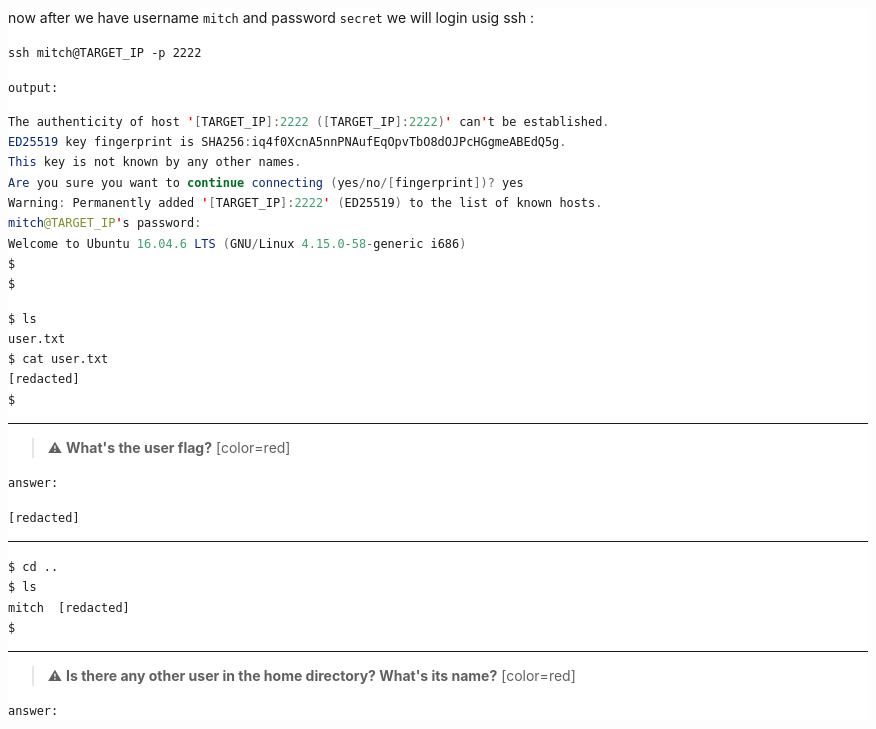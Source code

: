 now after we have username ``mitch`` and password ``secret`` 
we will login usig ssh : 

```bas
ssh mitch@TARGET_IP -p 2222
```

``output:``

```java
The authenticity of host '[TARGET_IP]:2222 ([TARGET_IP]:2222)' can't be established.
ED25519 key fingerprint is SHA256:iq4f0XcnA5nnPNAufEqOpvTbO8dOJPcHGgmeABEdQ5g.
This key is not known by any other names.
Are you sure you want to continue connecting (yes/no/[fingerprint])? yes
Warning: Permanently added '[TARGET_IP]:2222' (ED25519) to the list of known hosts.
mitch@TARGET_IP's password: 
Welcome to Ubuntu 16.04.6 LTS (GNU/Linux 4.15.0-58-generic i686)
$ 
$   

```

```pyt
$ ls
user.txt
$ cat user.txt
[redacted]
$ 
```

---
> :warning:  **What's the user flag?**
>[color=red]

``
answer:
``

``` python
[redacted]
```

---

```pyth
$ cd ..
$ ls
mitch  [redacted]
$ 
```
---
> :warning:  **Is there any other user in the home directory? What's its name?**
>[color=red]

``
answer:
``
